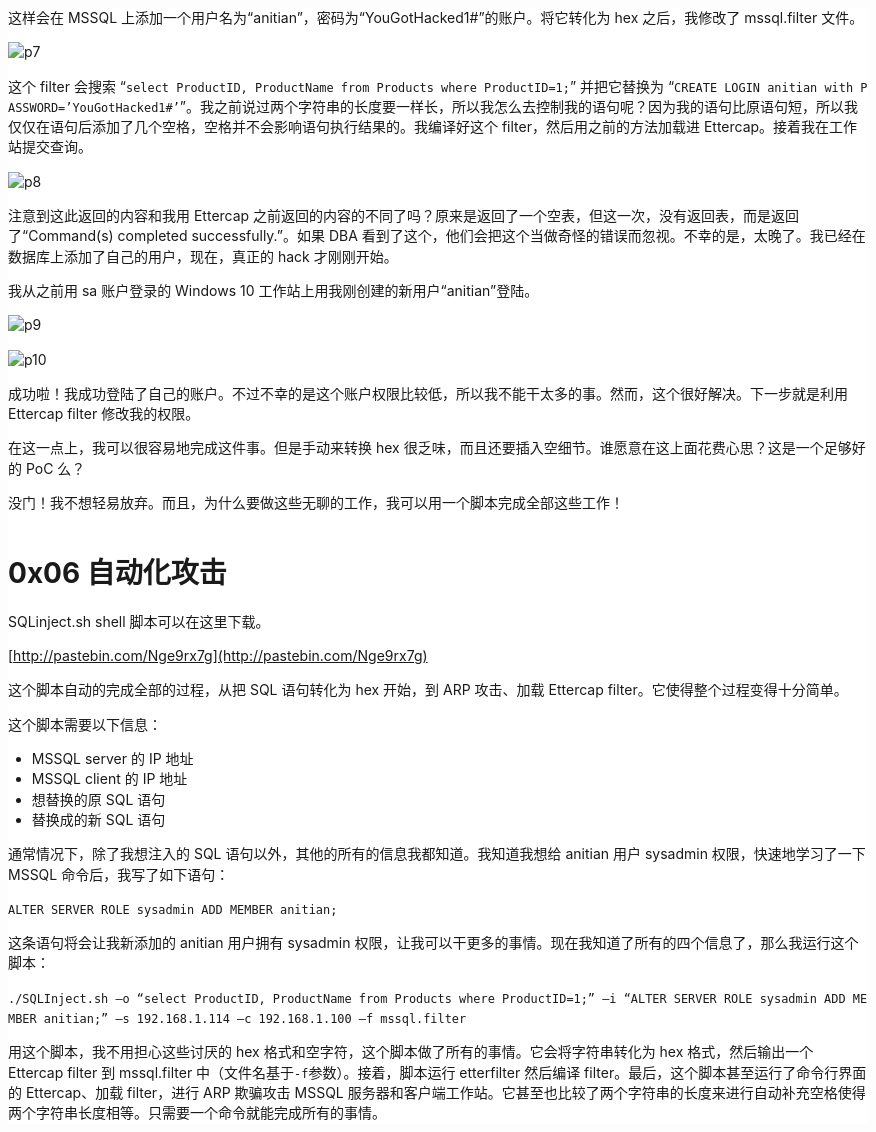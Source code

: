 这样会在 MSSQL 上添加一个用户名为“anitian”，密码为“YouGotHacked1#”的账户。将它转化为 hex 之后，我修改了 mssql.filter 文件。

![p7](http://drops.javaweb.org/uploads/images/230a18ba1e279f732b835e0b02ec8832c72b4dba.jpg)

这个 filter 会搜索 “`select ProductID, ProductName from Products where ProductID=1;`” 并把它替换为 “`CREATE LOGIN anitian with PASSWORD=’YouGotHacked1#’`”。我之前说过两个字符串的长度要一样长，所以我怎么去控制我的语句呢？因为我的语句比原语句短，所以我仅仅在语句后添加了几个空格，空格并不会影响语句执行结果的。我编译好这个 filter，然后用之前的方法加载进 Ettercap。接着我在工作站提交查询。

![p8](http://drops.javaweb.org/uploads/images/b9b411979a9ae386542ff59cc7b252093bfeac60.jpg)

注意到这此返回的内容和我用 Ettercap 之前返回的内容的不同了吗？原来是返回了一个空表，但这一次，没有返回表，而是返回了“Command(s) completed successfully.”。如果 DBA 看到了这个，他们会把这个当做奇怪的错误而忽视。不幸的是，太晚了。我已经在数据库上添加了自己的用户，现在，真正的 hack 才刚刚开始。

我从之前用 sa 账户登录的 Windows 10 工作站上用我刚创建的新用户“anitian”登陆。

![p9](http://drops.javaweb.org/uploads/images/e5e19e179706921dd130d53ac1b4bea10758dd95.jpg)

![p10](http://drops.javaweb.org/uploads/images/1a1d04804ef10de04f3967d9935f2d94988aa21e.jpg)

成功啦！我成功登陆了自己的账户。不过不幸的是这个账户权限比较低，所以我不能干太多的事。然而，这个很好解决。下一步就是利用 Ettercap filter 修改我的权限。

在这一点上，我可以很容易地完成这件事。但是手动来转换 hex 很乏味，而且还要插入空细节。谁愿意在这上面花费心思？这是一个足够好的 PoC 么？

没门！我不想轻易放弃。而且，为什么要做这些无聊的工作，我可以用一个脚本完成全部这些工作！

0x06 自动化攻击
==========

SQLinject.sh shell 脚本可以在这里下载。

[http://pastebin.com/Nge9rx7g](http://pastebin.com/Nge9rx7g)

这个脚本自动的完成全部的过程，从把 SQL 语句转化为 hex 开始，到 ARP 攻击、加载 Ettercap filter。它使得整个过程变得十分简单。

这个脚本需要以下信息：

*   MSSQL server 的 IP 地址
*   MSSQL client 的 IP 地址
*   想替换的原 SQL 语句
*   替换成的新 SQL 语句

通常情况下，除了我想注入的 SQL 语句以外，其他的所有的信息我都知道。我知道我想给 anitian 用户 sysadmin 权限，快速地学习了一下 MSSQL 命令后，我写了如下语句：

```
ALTER SERVER ROLE sysadmin ADD MEMBER anitian;

```

这条语句将会让我新添加的 anitian 用户拥有 sysadmin 权限，让我可以干更多的事情。现在我知道了所有的四个信息了，那么我运行这个脚本：

```
./SQLInject.sh –o “select ProductID, ProductName from Products where ProductID=1;” –i “ALTER SERVER ROLE sysadmin ADD MEMBER anitian;” –s 192.168.1.114 –c 192.168.1.100 –f mssql.filter

```

用这个脚本，我不用担心这些讨厌的 hex 格式和空字符，这个脚本做了所有的事情。它会将字符串转化为 hex 格式，然后输出一个 Ettercap filter 到 mssql.filter 中（文件名基于`-f`参数）。接着，脚本运行 etterfilter 然后编译 filter。最后，这个脚本甚至运行了命令行界面的 Ettercap、加载 filter，进行 ARP 欺骗攻击 MSSQL 服务器和客户端工作站。它甚至也比较了两个字符串的长度来进行自动补充空格使得两个字符串长度相等。只需要一个命令就能完成所有的事情。
